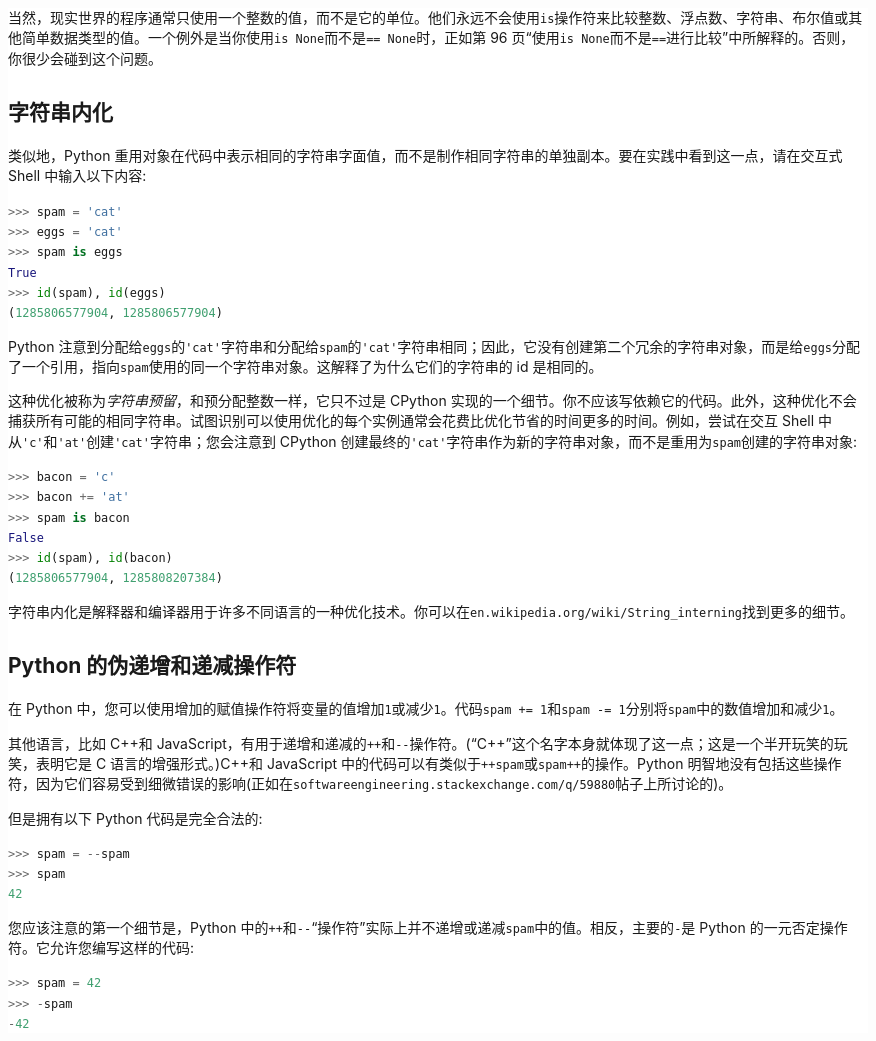 当然，现实世界的程序通常只使用一个整数的值，而不是它的单位。他们永远不会使用`is`操作符来比较整数、浮点数、字符串、布尔值或其他简单数据类型的值。一个例外是当你使用`is None`而不是`== None`时，正如第 96 页“使用`is None`而不是`==`进行比较”中所解释的。否则，你很少会碰到这个问题。

## 字符串内化

类似地，Python 重用对象在代码中表示相同的字符串字面值，而不是制作相同字符串的单独副本。要在实践中看到这一点，请在交互式 Shell 中输入以下内容:

```py
>>> spam = 'cat'
>>> eggs = 'cat'
>>> spam is eggs
True
>>> id(spam), id(eggs)
(1285806577904, 1285806577904)
```

Python 注意到分配给`eggs`的`'cat'`字符串和分配给`spam`的`'cat'`字符串相同；因此，它没有创建第二个冗余的字符串对象，而是给`eggs`分配了一个引用，指向`spam`使用的同一个字符串对象。这解释了为什么它们的字符串的 id 是相同的。

这种优化被称为*字符串预留*，和预分配整数一样，它只不过是 CPython 实现的一个细节。你不应该写依赖它的代码。此外，这种优化不会捕获所有可能的相同字符串。试图识别可以使用优化的每个实例通常会花费比优化节省的时间更多的时间。例如，尝试在交互 Shell 中从`'c'`和`'at'`创建`'cat'`字符串；您会注意到 CPython 创建最终的`'cat'`字符串作为新的字符串对象，而不是重用为`spam`创建的字符串对象:

```py
>>> bacon = 'c'
>>> bacon += 'at'
>>> spam is bacon
False
>>> id(spam), id(bacon)
(1285806577904, 1285808207384)
```

字符串内化是解释器和编译器用于许多不同语言的一种优化技术。你可以在`en.wikipedia.org/wiki/String_interning`找到更多的细节。

## Python 的伪递增和递减操作符

在 Python 中，您可以使用增加的赋值操作符将变量的值增加`1`或减少`1`。代码`spam += 1`和`spam -= 1`分别将`spam`中的数值增加和减少`1`。

其他语言，比如 C++和 JavaScript，有用于递增和递减的`++`和`--`操作符。(“C++”这个名字本身就体现了这一点；这是一个半开玩笑的玩笑，表明它是 C 语言的增强形式。)C++和 JavaScript 中的代码可以有类似于`++spam`或`spam++`的操作。Python 明智地没有包括这些操作符，因为它们容易受到细微错误的影响(正如在`softwareengineering.stackexchange.com/q/59880`帖子上所讨论的)。

但是拥有以下 Python 代码是完全合法的:

```py
>>> spam = --spam
>>> spam
42
```

您应该注意的第一个细节是，Python 中的`++`和`--`“操作符”实际上并不递增或递减`spam`中的值。相反，主要的`-`是 Python 的一元否定操作符。它允许您编写这样的代码:

```py
>>> spam = 42
>>> -spam
-42
```
